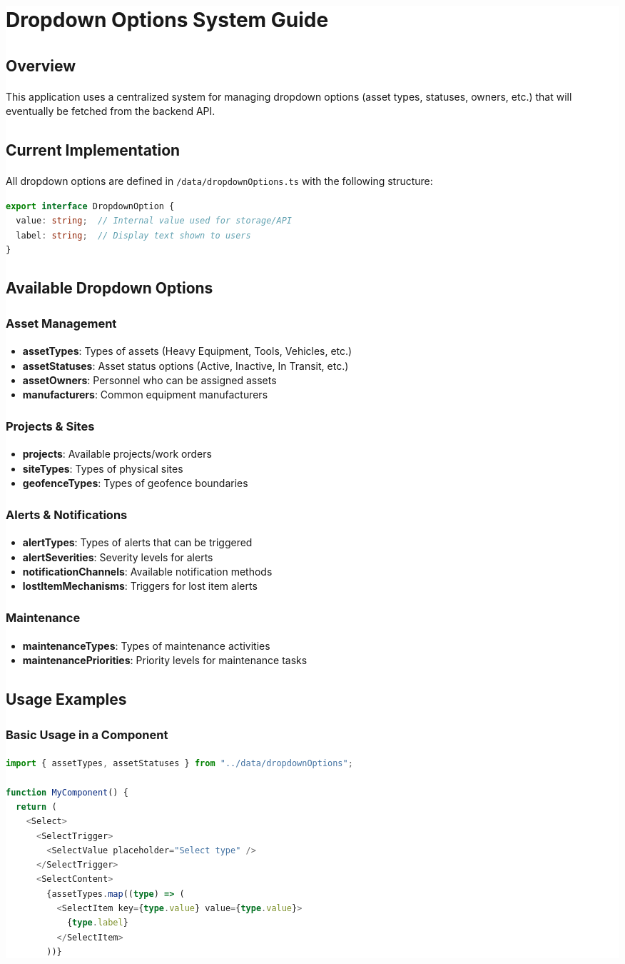 # Dropdown Options System Guide

## Overview

This application uses a centralized system for managing dropdown options (asset types, statuses, owners, etc.) that will eventually be fetched from the backend API.

## Current Implementation

All dropdown options are defined in `/data/dropdownOptions.ts` with the following structure:

```typescript
export interface DropdownOption {
  value: string;  // Internal value used for storage/API
  label: string;  // Display text shown to users
}
```

## Available Dropdown Options

### Asset Management
- **assetTypes**: Types of assets (Heavy Equipment, Tools, Vehicles, etc.)
- **assetStatuses**: Asset status options (Active, Inactive, In Transit, etc.)
- **assetOwners**: Personnel who can be assigned assets
- **manufacturers**: Common equipment manufacturers

### Projects & Sites
- **projects**: Available projects/work orders
- **siteTypes**: Types of physical sites
- **geofenceTypes**: Types of geofence boundaries

### Alerts & Notifications
- **alertTypes**: Types of alerts that can be triggered
- **alertSeverities**: Severity levels for alerts
- **notificationChannels**: Available notification methods
- **lostItemMechanisms**: Triggers for lost item alerts

### Maintenance
- **maintenanceTypes**: Types of maintenance activities
- **maintenancePriorities**: Priority levels for maintenance tasks

## Usage Examples

### Basic Usage in a Component

```typescript
import { assetTypes, assetStatuses } from "../data/dropdownOptions";

function MyComponent() {
  return (
    <Select>
      <SelectTrigger>
        <SelectValue placeholder="Select type" />
      </SelectTrigger>
      <SelectContent>
        {assetTypes.map((type) => (
          <SelectItem key={type.value} value={type.value}>
            {type.label}
          </SelectItem>
        ))}
```